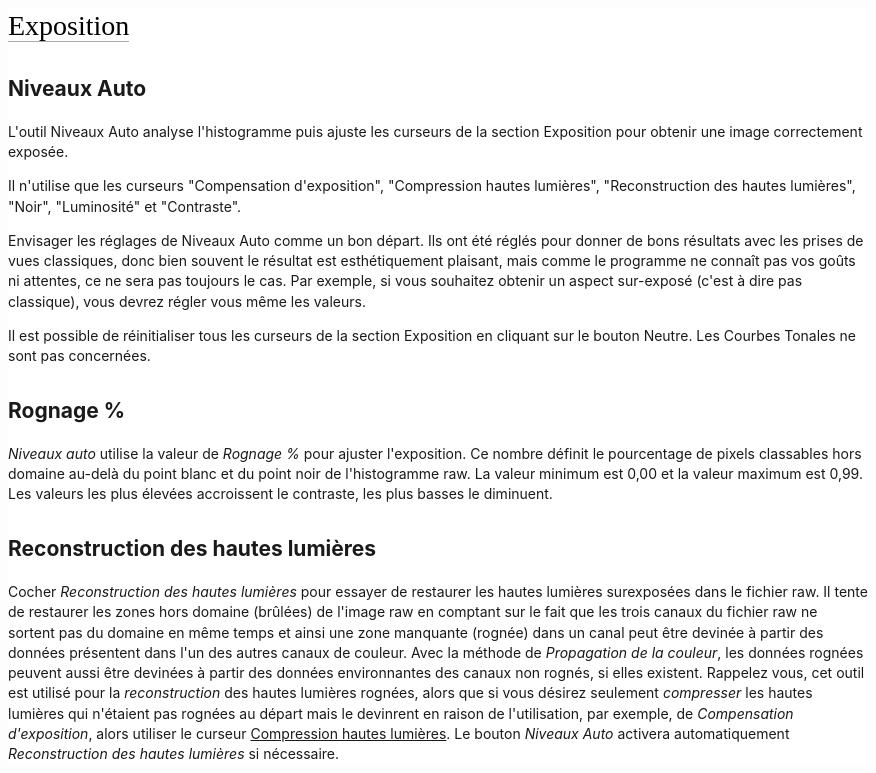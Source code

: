 <span style="color: #000000; background: none; overflow: hidden; page-break-after: avoid; font-size: 2.0em; font-family: Georgia,Times,serif; margin-top: 1em; margin-bottom: 0.25em; line-height: 1.3; padding: 0; border-bottom: 1px solid #AAAAAA;">Exposition</span>

## Niveaux Auto

L'outil Niveaux Auto analyse l'histogramme puis ajuste les curseurs de
la section Exposition pour obtenir une image correctement exposée.

Il n'utilise que les curseurs "Compensation d'exposition", "Compression
hautes lumières", "Reconstruction des hautes lumières", "Noir",
"Luminosité" et "Contraste".

Envisager les réglages de Niveaux Auto comme un bon départ. Ils ont été
réglés pour donner de bons résultats avec les prises de vues classiques,
donc bien souvent le résultat est esthétiquement plaisant, mais comme le
programme ne connaît pas vos goûts ni attentes, ce ne sera pas toujours
le cas. Par exemple, si vous souhaitez obtenir un aspect sur-exposé
(c'est à dire pas classique), vous devrez régler vous même les valeurs.

Il est possible de réinitialiser tous les curseurs de la section
Exposition en cliquant sur le bouton Neutre. Les Courbes Tonales ne sont
pas concernées.

## Rognage %

*Niveaux auto* utilise la valeur de *Rognage %* pour ajuster
l'exposition. Ce nombre définit le pourcentage de pixels classables hors
domaine au-delà du point blanc et du point noir de l'histogramme raw. La
valeur minimum est 0,00 et la valeur maximum est 0,99. Les valeurs les
plus élevées accroissent le contraste, les plus basses le diminuent.

## Reconstruction des hautes lumières

Cocher *Reconstruction des hautes lumières* pour essayer de restaurer
les hautes lumières surexposées dans le fichier raw. Il tente de
restaurer les zones hors domaine (brûlées) de l'image raw en comptant
sur le fait que les trois canaux du fichier raw ne sortent pas du
domaine en même temps et ainsi une zone manquante (rognée) dans un canal
peut être devinée à partir des données présentent dans l'un des autres
canaux de couleur. Avec la méthode de *Propagation de la couleur*, les
données rognées peuvent aussi être devinées à partir des données
environnantes des canaux non rognés, si elles existent. Rappelez vous,
cet outil est utilisé pour la *reconstruction* des hautes lumières
rognées, alors que si vous désirez seulement *compresser* les hautes
lumières qui n'étaient pas rognées au départ mais le devinrent en raison
de l'utilisation, par exemple, de *Compensation d'exposition*, alors
utiliser le curseur [Compression hautes
lumières](Exposure/fr#Compression_hautes_lumières "wikilink"). Le bouton
*Niveaux Auto* activera automatiquement *Reconstruction des hautes
lumières* si nécessaire.
